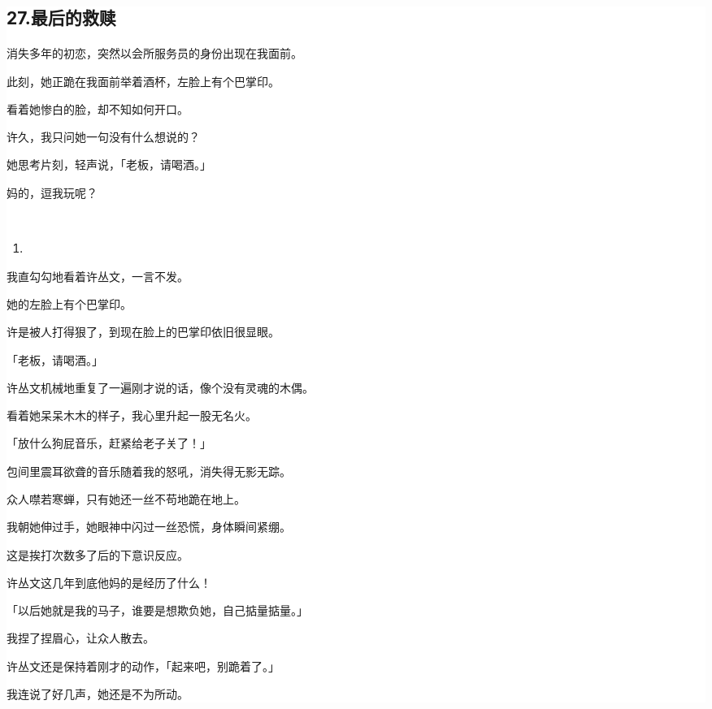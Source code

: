 ## 27.最后的救赎
消失多年的初恋，突然以会所服务员的身份出现在我面前。


此刻，她正跪在我面前举着酒杯，左脸上有个巴掌印。


看着她惨白的脸，却不知如何开口。


许久，我只问她一句没有什么想说的？


她思考片刻，轻声说，「老板，请喝酒。」


妈的，逗我玩呢？


 


1.


我直勾勾地看着许丛文，一言不发。


她的左脸上有个巴掌印。


许是被人打得狠了，到现在脸上的巴掌印依旧很显眼。


「老板，请喝酒。」


许丛文机械地重复了一遍刚才说的话，像个没有灵魂的木偶。


看着她呆呆木木的样子，我心里升起一股无名火。


「放什么狗屁音乐，赶紧给老子关了！」


包间里震耳欲聋的音乐随着我的怒吼，消失得无影无踪。


众人噤若寒蝉，只有她还一丝不苟地跪在地上。


我朝她伸过手，她眼神中闪过一丝恐慌，身体瞬间紧绷。


这是挨打次数多了后的下意识反应。


许丛文这几年到底他妈的是经历了什么！


「以后她就是我的马子，谁要是想欺负她，自己掂量掂量。」


我捏了捏眉心，让众人散去。


许丛文还是保持着刚才的动作，「起来吧，别跪着了。」


我连说了好几声，她还是不为所动。

